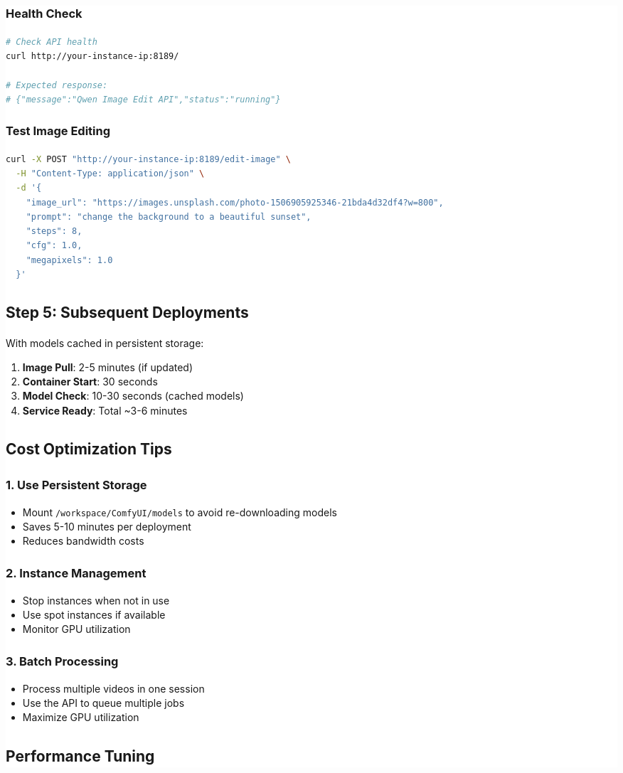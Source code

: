 ### Health Check

```bash
# Check API health
curl http://your-instance-ip:8189/

# Expected response:
# {"message":"Qwen Image Edit API","status":"running"}
```

### Test Image Editing

```bash
curl -X POST "http://your-instance-ip:8189/edit-image" \
  -H "Content-Type: application/json" \
  -d '{
    "image_url": "https://images.unsplash.com/photo-1506905925346-21bda4d32df4?w=800",
    "prompt": "change the background to a beautiful sunset",
    "steps": 8,
    "cfg": 1.0,
    "megapixels": 1.0
  }'
```

## Step 5: Subsequent Deployments

With models cached in persistent storage:

1. **Image Pull**: 2-5 minutes (if updated)
2. **Container Start**: 30 seconds
3. **Model Check**: 10-30 seconds (cached models)
4. **Service Ready**: Total ~3-6 minutes

## Cost Optimization Tips

### 1. Use Persistent Storage
- Mount `/workspace/ComfyUI/models` to avoid re-downloading models
- Saves 5-10 minutes per deployment
- Reduces bandwidth costs

### 2. Instance Management
- Stop instances when not in use
- Use spot instances if available
- Monitor GPU utilization

### 3. Batch Processing
- Process multiple videos in one session
- Use the API to queue multiple jobs
- Maximize GPU utilization

## Performance Tuning
